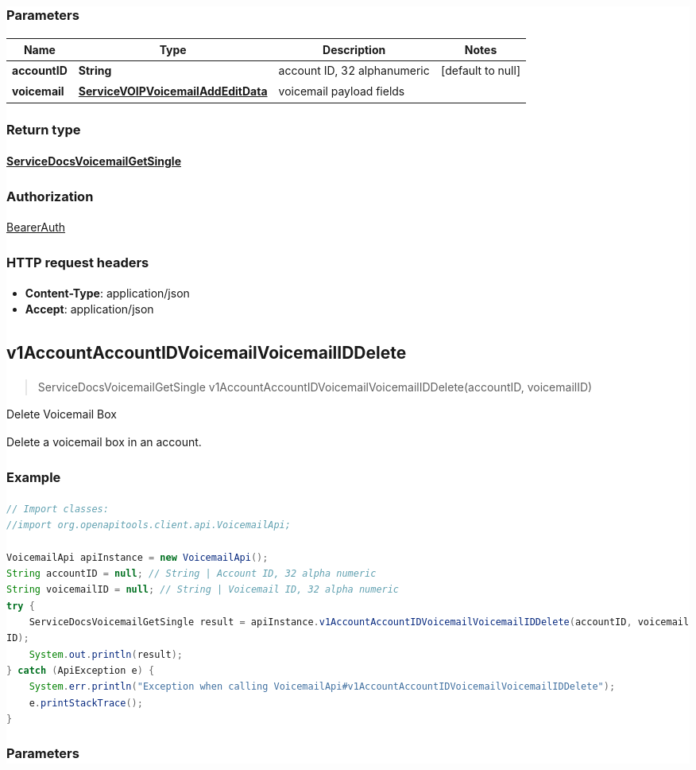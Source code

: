 ### Parameters


Name | Type | Description  | Notes
------------- | ------------- | ------------- | -------------
 **accountID** | **String**| account ID, 32 alphanumeric | [default to null]
 **voicemail** | [**ServiceVOIPVoicemailAddEditData**](ServiceVOIPVoicemailAddEditData.md)| voicemail payload fields |

### Return type

[**ServiceDocsVoicemailGetSingle**](ServiceDocsVoicemailGetSingle.md)

### Authorization

[BearerAuth](../README.md#BearerAuth)

### HTTP request headers

- **Content-Type**: application/json
- **Accept**: application/json


## v1AccountAccountIDVoicemailVoicemailIDDelete

> ServiceDocsVoicemailGetSingle v1AccountAccountIDVoicemailVoicemailIDDelete(accountID, voicemailID)

Delete Voicemail Box

Delete a voicemail box in an account.

### Example

```java
// Import classes:
//import org.openapitools.client.api.VoicemailApi;

VoicemailApi apiInstance = new VoicemailApi();
String accountID = null; // String | Account ID, 32 alpha numeric
String voicemailID = null; // String | Voicemail ID, 32 alpha numeric
try {
    ServiceDocsVoicemailGetSingle result = apiInstance.v1AccountAccountIDVoicemailVoicemailIDDelete(accountID, voicemailID);
    System.out.println(result);
} catch (ApiException e) {
    System.err.println("Exception when calling VoicemailApi#v1AccountAccountIDVoicemailVoicemailIDDelete");
    e.printStackTrace();
}
```

### Parameters
